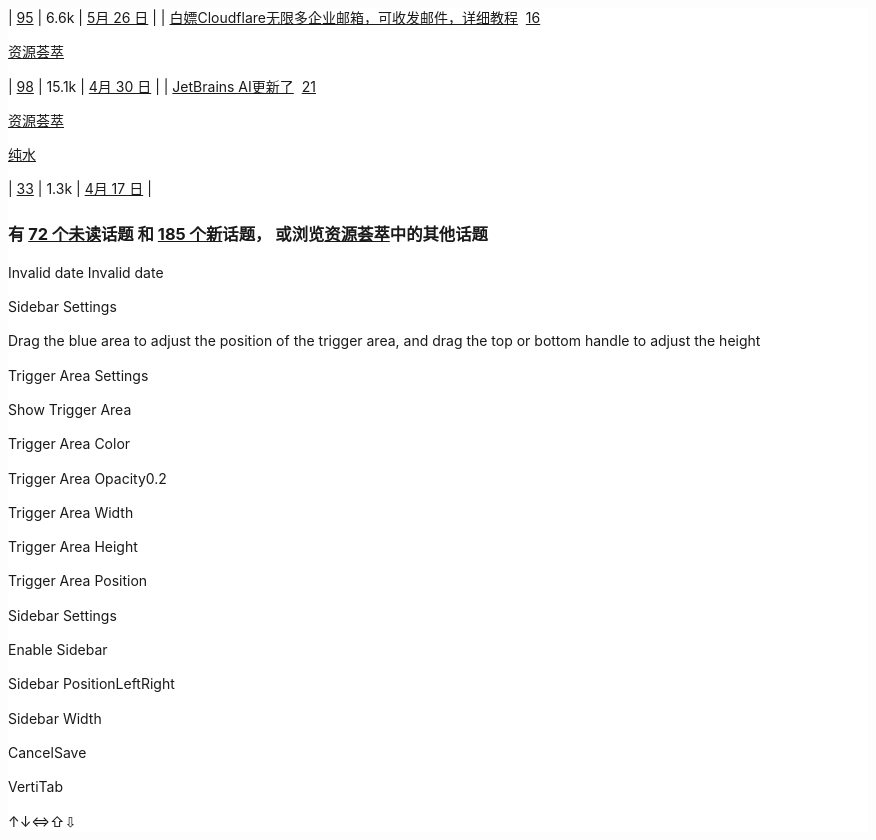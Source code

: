 

 | [95](/t/topic/220413/1) | 6.6k | [5月 26 日](/t/topic/220413/97) |
| [白嫖Cloudflare无限多企业邮箱，可收发邮件，详细教程](/t/topic/123312/88)  [16](/t/topic/123312/88 "您在此话题中有 16 个未读帖子")

[资源荟萃](/c/resource/14)

 | [98](/t/topic/123312/1) | 15.1k | [4月 30 日](/t/topic/123312/103) |
| [JetBrains AI更新了](/t/topic/567254/14)  [21](/t/topic/567254/14 "您在此话题中有 21 个未读帖子")

[资源荟萃](/c/resource/14)

[纯水](/tag/纯水)



 | [33](/t/topic/567254/1) | 1.3k | [4月 17 日](/t/topic/567254/34) |

### 有 [72 个未读](/unread)话题 和 [185 个新](/new)话题， 或浏览[资源荟萃](/c/resource/14)中的其他话题

Invalid date Invalid date

Sidebar Settings

Drag the blue area to adjust the position of the trigger area, and drag the top or bottom handle to adjust the height

Trigger Area Settings

Show Trigger Area

Trigger Area Color

Trigger Area Opacity0.2

Trigger Area Width

Trigger Area Height

Trigger Area Position

Sidebar Settings

Enable Sidebar

Sidebar PositionLeftRight

Sidebar Width

CancelSave

VertiTab

↑↓⇔⇧⇩